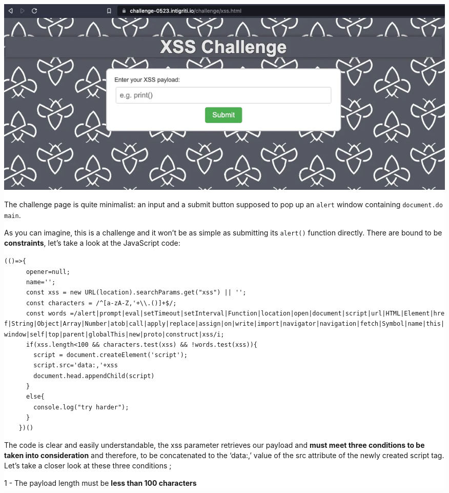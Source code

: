 <img src="/images/xssintichall-2.png">

The challenge page is quite minimalist: an input and a submit button supposed to pop up an `alert` window containing `document.domain`.

As you can imagine, this is a challenge and it won’t be as simple as submitting its `alert()` function directly. There are bound to be **constraints**, let’s take a look at the JavaScript code:

```
(()=>{
      opener=null;
      name='';
      const xss = new URL(location).searchParams.get("xss") || '';
      const characters = /^[a-zA-Z,'+\\.()]+$/;
      const words =/alert|prompt|eval|setTimeout|setInterval|Function|location|open|document|script|url|HTML|Element|href|String|Object|Array|Number|atob|call|apply|replace|assign|on|write|import|navigator|navigation|fetch|Symbol|name|this|window|self|top|parent|globalThis|new|proto|construct|xss/i;
      if(xss.length<100 && characters.test(xss) && !words.test(xss)){  
        script = document.createElement('script');
        script.src='data:,'+xss
        document.head.appendChild(script)  
      }
      else{
        console.log("try harder");
      }
    })()
```

The code is clear and easily understandable, the xss parameter retrieves our payload and **must meet three conditions to be taken into consideration** and therefore, to be concatenated to the ‘data:,’ value of the src attribute of the newly created script tag. Let’s take a closer look at these three conditions ;

1 - The payload length must be **less than 100 characters**
